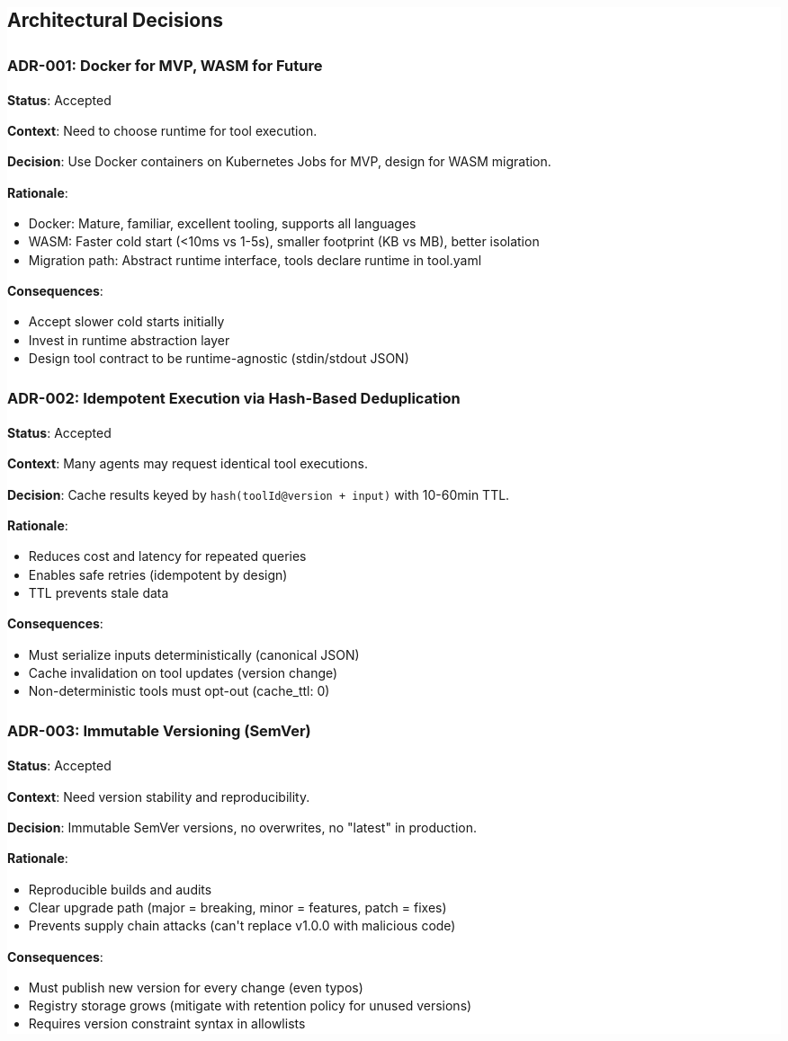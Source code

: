 ## Architectural Decisions

### ADR-001: Docker for MVP, WASM for Future

**Status**: Accepted

**Context**: Need to choose runtime for tool execution.

**Decision**: Use Docker containers on Kubernetes Jobs for MVP, design for WASM migration.

**Rationale**:
- Docker: Mature, familiar, excellent tooling, supports all languages
- WASM: Faster cold start (<10ms vs 1-5s), smaller footprint (KB vs MB), better isolation
- Migration path: Abstract runtime interface, tools declare runtime in tool.yaml

**Consequences**:
- Accept slower cold starts initially
- Invest in runtime abstraction layer
- Design tool contract to be runtime-agnostic (stdin/stdout JSON)

### ADR-002: Idempotent Execution via Hash-Based Deduplication

**Status**: Accepted

**Context**: Many agents may request identical tool executions.

**Decision**: Cache results keyed by `hash(toolId@version + input)` with 10-60min TTL.

**Rationale**:
- Reduces cost and latency for repeated queries
- Enables safe retries (idempotent by design)
- TTL prevents stale data

**Consequences**:
- Must serialize inputs deterministically (canonical JSON)
- Cache invalidation on tool updates (version change)
- Non-deterministic tools must opt-out (cache_ttl: 0)

### ADR-003: Immutable Versioning (SemVer)

**Status**: Accepted

**Context**: Need version stability and reproducibility.

**Decision**: Immutable SemVer versions, no overwrites, no "latest" in production.

**Rationale**:
- Reproducible builds and audits
- Clear upgrade path (major = breaking, minor = features, patch = fixes)
- Prevents supply chain attacks (can't replace v1.0.0 with malicious code)

**Consequences**:
- Must publish new version for every change (even typos)
- Registry storage grows (mitigate with retention policy for unused versions)
- Requires version constraint syntax in allowlists
